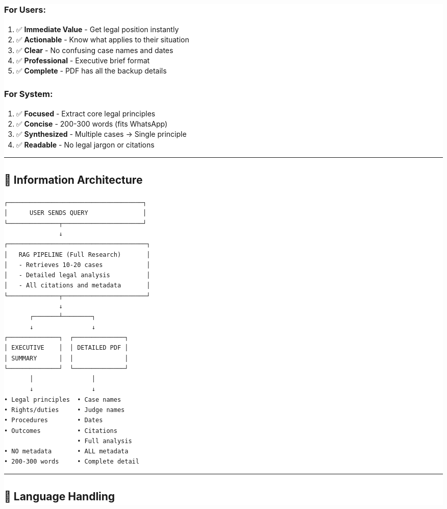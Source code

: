 ### **For Users:**

1. ✅ **Immediate Value** - Get legal position instantly
2. ✅ **Actionable** - Know what applies to their situation
3. ✅ **Clear** - No confusing case names and dates
4. ✅ **Professional** - Executive brief format
5. ✅ **Complete** - PDF has all the backup details

### **For System:**

1. ✅ **Focused** - Extract core legal principles
2. ✅ **Concise** - 200-300 words (fits WhatsApp)
3. ✅ **Synthesized** - Multiple cases → Single principle
4. ✅ **Readable** - No legal jargon or citations

---

## 🎯 **Information Architecture**

```
┌─────────────────────────────────────┐
│      USER SENDS QUERY               │
└──────────────┬──────────────────────┘
               ↓
┌──────────────────────────────────────┐
│   RAG PIPELINE (Full Research)       │
│   - Retrieves 10-20 cases            │
│   - Detailed legal analysis          │
│   - All citations and metadata       │
└──────────────┬───────────────────────┘
               ↓
       ┌───────┴────────┐
       ↓                ↓
┌──────────────┐  ┌──────────────┐
│ EXECUTIVE    │  │ DETAILED PDF │
│ SUMMARY      │  │              │
└──────────────┘  └──────────────┘
       │                │
       ↓                ↓
• Legal principles  • Case names
• Rights/duties     • Judge names
• Procedures        • Dates
• Outcomes          • Citations
                    • Full analysis
• NO metadata       • ALL metadata
• 200-300 words     • Complete detail
```

---

## 💬 **Language Handling**

